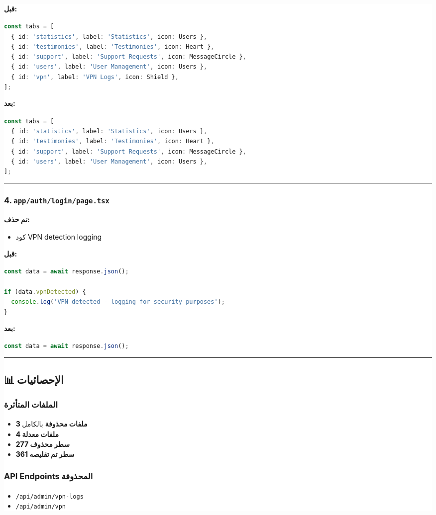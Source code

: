 **قبل:**
```typescript
const tabs = [
  { id: 'statistics', label: 'Statistics', icon: Users },
  { id: 'testimonies', label: 'Testimonies', icon: Heart },
  { id: 'support', label: 'Support Requests', icon: MessageCircle },
  { id: 'users', label: 'User Management', icon: Users },
  { id: 'vpn', label: 'VPN Logs', icon: Shield },
];
```

**بعد:**
```typescript
const tabs = [
  { id: 'statistics', label: 'Statistics', icon: Users },
  { id: 'testimonies', label: 'Testimonies', icon: Heart },
  { id: 'support', label: 'Support Requests', icon: MessageCircle },
  { id: 'users', label: 'User Management', icon: Users },
];
```

---

### 4. `app/auth/login/page.tsx`
**تم حذف:**
- كود VPN detection logging

**قبل:**
```typescript
const data = await response.json();

if (data.vpnDetected) {
  console.log('VPN detected - logging for security purposes');
}
```

**بعد:**
```typescript
const data = await response.json();
```

---

## 📊 الإحصائيات

### الملفات المتأثرة
- **3 ملفات محذوفة** بالكامل
- **4 ملفات معدلة**
- **277 سطر محذوف**
- **361 سطر تم تقليصه**

### API Endpoints المحذوفة
- `/api/admin/vpn-logs`
- `/api/admin/vpn`
